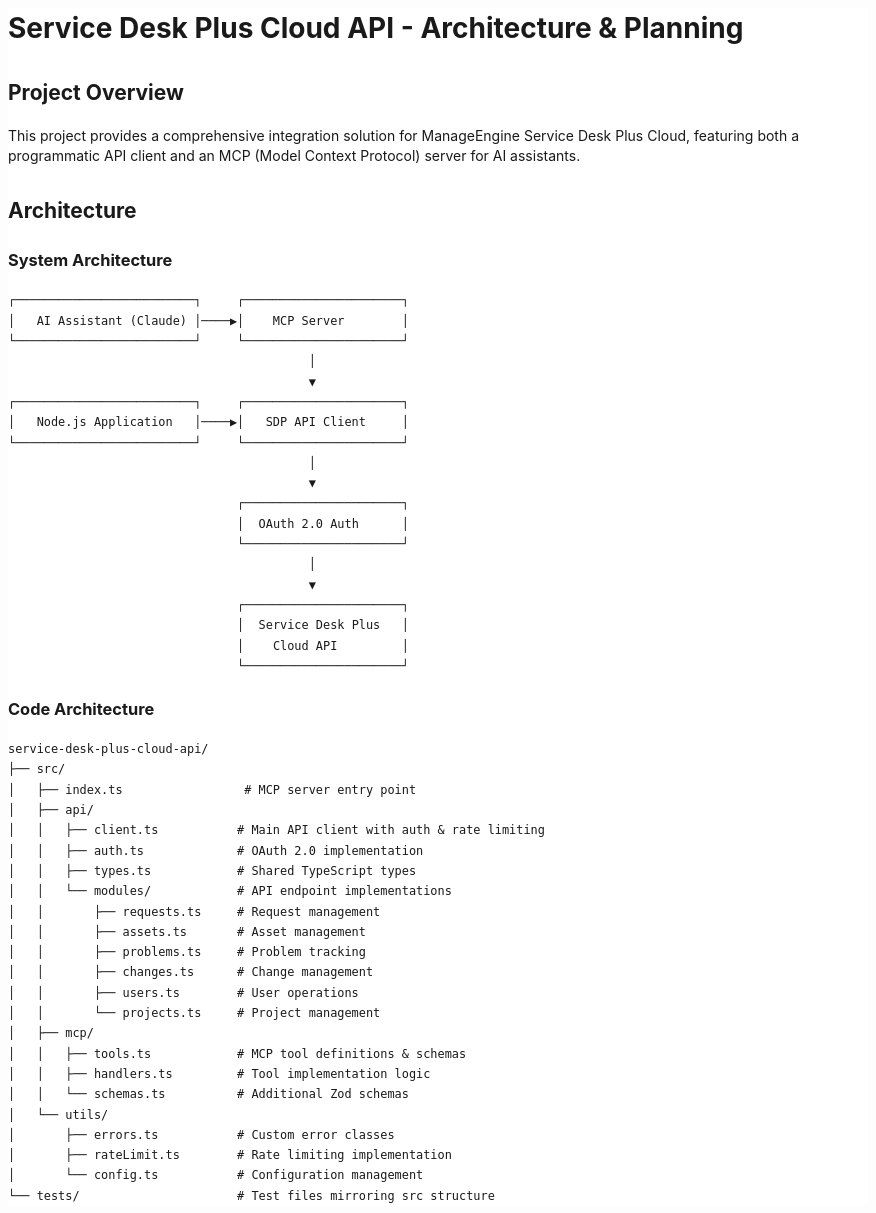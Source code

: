 # Service Desk Plus Cloud API - Architecture & Planning

## Project Overview

This project provides a comprehensive integration solution for ManageEngine Service Desk Plus Cloud, featuring both a programmatic API client and an MCP (Model Context Protocol) server for AI assistants.

## Architecture

### System Architecture

```
┌─────────────────────────┐     ┌──────────────────────┐
│   AI Assistant (Claude) │────▶│    MCP Server        │
└─────────────────────────┘     └──────────────────────┘
                                          │
                                          ▼
┌─────────────────────────┐     ┌──────────────────────┐
│   Node.js Application   │────▶│   SDP API Client     │
└─────────────────────────┘     └──────────────────────┘
                                          │
                                          ▼
                                ┌──────────────────────┐
                                │  OAuth 2.0 Auth      │
                                └──────────────────────┘
                                          │
                                          ▼
                                ┌──────────────────────┐
                                │  Service Desk Plus   │
                                │    Cloud API         │
                                └──────────────────────┘
```

### Code Architecture

```
service-desk-plus-cloud-api/
├── src/
│   ├── index.ts                 # MCP server entry point
│   ├── api/
│   │   ├── client.ts           # Main API client with auth & rate limiting
│   │   ├── auth.ts             # OAuth 2.0 implementation
│   │   ├── types.ts            # Shared TypeScript types
│   │   └── modules/            # API endpoint implementations
│   │       ├── requests.ts     # Request management
│   │       ├── assets.ts       # Asset management
│   │       ├── problems.ts     # Problem tracking
│   │       ├── changes.ts      # Change management
│   │       ├── users.ts        # User operations
│   │       └── projects.ts     # Project management
│   ├── mcp/
│   │   ├── tools.ts            # MCP tool definitions & schemas
│   │   ├── handlers.ts         # Tool implementation logic
│   │   └── schemas.ts          # Additional Zod schemas
│   └── utils/
│       ├── errors.ts           # Custom error classes
│       ├── rateLimit.ts        # Rate limiting implementation
│       └── config.ts           # Configuration management
└── tests/                      # Test files mirroring src structure
```
